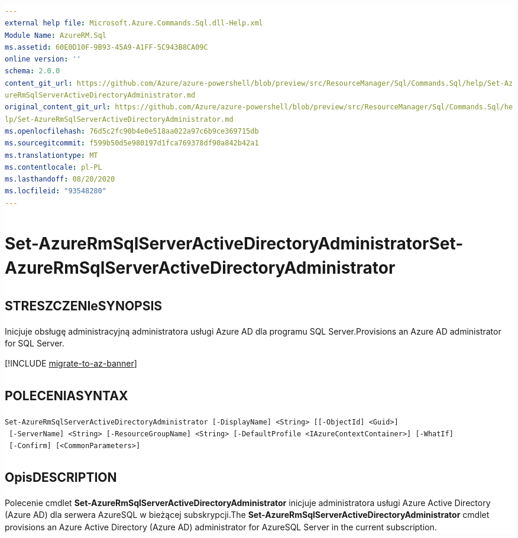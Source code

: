 ```yaml
---
external help file: Microsoft.Azure.Commands.Sql.dll-Help.xml
Module Name: AzureRM.Sql
ms.assetid: 60E0D10F-9B93-45A9-A1FF-5C943B8CA09C
online version: ''
schema: 2.0.0
content_git_url: https://github.com/Azure/azure-powershell/blob/preview/src/ResourceManager/Sql/Commands.Sql/help/Set-AzureRmSqlServerActiveDirectoryAdministrator.md
original_content_git_url: https://github.com/Azure/azure-powershell/blob/preview/src/ResourceManager/Sql/Commands.Sql/help/Set-AzureRmSqlServerActiveDirectoryAdministrator.md
ms.openlocfilehash: 76d5c2fc90b4e0e518aa022a97c6b9ce369715db
ms.sourcegitcommit: f599b50d5e980197d1fca769378df90a842b42a1
ms.translationtype: MT
ms.contentlocale: pl-PL
ms.lasthandoff: 08/20/2020
ms.locfileid: "93548280"
---
```

# <span data-ttu-id="30c4c-101">Set-AzureRmSqlServerActiveDirectoryAdministrator</span><span class="sxs-lookup"><span data-stu-id="30c4c-101">Set-AzureRmSqlServerActiveDirectoryAdministrator</span></span>

## <span data-ttu-id="30c4c-102">STRESZCZENIe</span><span class="sxs-lookup"><span data-stu-id="30c4c-102">SYNOPSIS</span></span>
<span data-ttu-id="30c4c-103">Inicjuje obsługę administracyjną administratora usługi Azure AD dla programu SQL Server.</span><span class="sxs-lookup"><span data-stu-id="30c4c-103">Provisions an Azure AD administrator for SQL Server.</span></span>

[!INCLUDE [migrate-to-az-banner](../../includes/migrate-to-az-banner.md)]

## <span data-ttu-id="30c4c-104">POLECENIA</span><span class="sxs-lookup"><span data-stu-id="30c4c-104">SYNTAX</span></span>

```
Set-AzureRmSqlServerActiveDirectoryAdministrator [-DisplayName] <String> [[-ObjectId] <Guid>]
 [-ServerName] <String> [-ResourceGroupName] <String> [-DefaultProfile <IAzureContextContainer>] [-WhatIf]
 [-Confirm] [<CommonParameters>]
```

## <span data-ttu-id="30c4c-105">Opis</span><span class="sxs-lookup"><span data-stu-id="30c4c-105">DESCRIPTION</span></span>
<span data-ttu-id="30c4c-106">Polecenie cmdlet **Set-AzureRmSqlServerActiveDirectoryAdministrator** inicjuje administratora usługi Azure Active Directory (Azure AD) dla serwera AzureSQL w bieżącej subskrypcji.</span><span class="sxs-lookup"><span data-stu-id="30c4c-106">The **Set-AzureRmSqlServerActiveDirectoryAdministrator** cmdlet provisions an Azure Active Directory (Azure AD) administrator for AzureSQL Server in the current subscription.</span></span>
